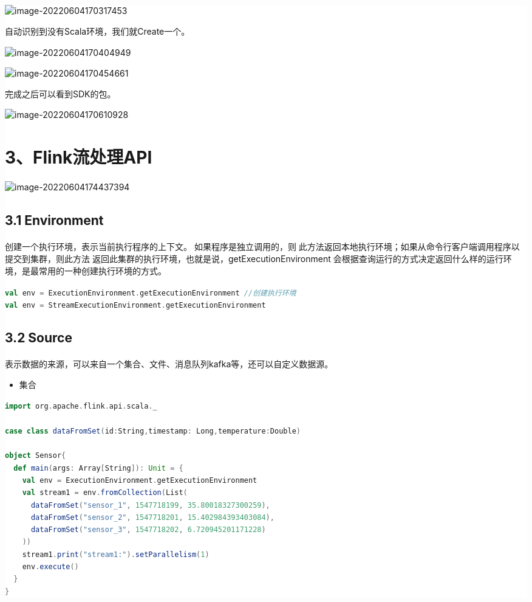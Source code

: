 ![image-20220604170317453](https://img-blog.csdnimg.cn/a0cad3dcfa76417299e865aa1a72bf39.png)

自动识别到没有Scala环境，我们就Create一个。

![image-20220604170404949](https://img-blog.csdnimg.cn/15bca140c7114a1295b17d87aca78fc0.png)

![image-20220604170454661](https://img-blog.csdnimg.cn/a0d08e4d970b45d2b724df6c159b7c2f.png)

完成之后可以看到SDK的包。

![image-20220604170610928](https://img-blog.csdnimg.cn/dc65ae70df184eb5ac80919e16cfd6d8.png)

# 3、Flink流处理API

![image-20220604174437394](https://img-blog.csdnimg.cn/e27c1403e3624aeda18c8852b3296302.png)

## 3.1 Environment

创建一个执行环境，表示当前执行程序的上下文。 如果程序是独立调用的，则
此方法返回本地执行环境；如果从命令行客户端调用程序以提交到集群，则此方法
返回此集群的执行环境，也就是说，getExecutionEnvironment 会根据查询运行的方式决定返回什么样的运行环境，是最常用的一种创建执行环境的方式。

```scala
val env = ExecutionEnvironment.getExecutionEnvironment //创建执行环境
val env = StreamExecutionEnvironment.getExecutionEnvironment
```

## 3.2 Source

表示数据的来源，可以来自一个集合、文件、消息队列kafka等，还可以自定义数据源。

- 集合

```scala
import org.apache.flink.api.scala._

case class dataFromSet(id:String,timestamp: Long,temperature:Double)

object Sensor{
  def main(args: Array[String]): Unit = {
    val env = ExecutionEnvironment.getExecutionEnvironment
    val stream1 = env.fromCollection(List(
      dataFromSet("sensor_1", 1547718199, 35.80018327300259),
      dataFromSet("sensor_2", 1547718201, 15.402984393403084),
      dataFromSet("sensor_3", 1547718202, 6.720945201171228)
    ))
    stream1.print("stream1:").setParallelism(1)
    env.execute()
  }
}
```
